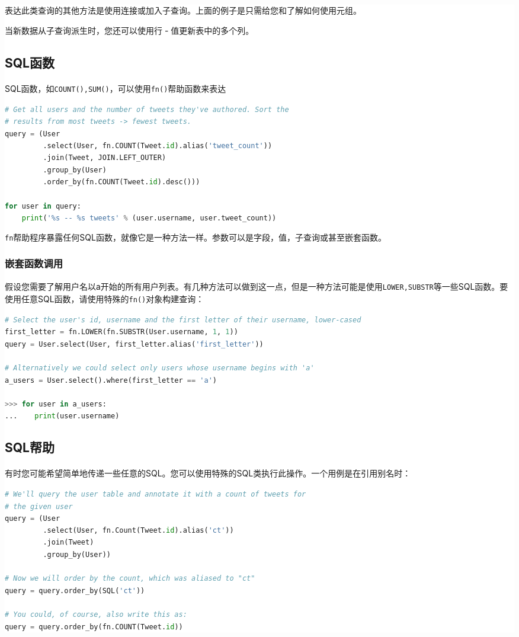 表达此类查询的其他方法是使用连接或加入子查询。上面的例子是只需给您和了解如何使用元组。

当新数据从子查询派生时，您还可以使用行 - 值更新表中的多个列。

## SQL函数

SQL函数，如`COUNT(),SUM()`，可以使用`fn()`帮助函数来表达

```python
# Get all users and the number of tweets they've authored. Sort the
# results from most tweets -> fewest tweets.
query = (User
         .select(User, fn.COUNT(Tweet.id).alias('tweet_count'))
         .join(Tweet, JOIN.LEFT_OUTER)
         .group_by(User)
         .order_by(fn.COUNT(Tweet.id).desc()))

for user in query:
    print('%s -- %s tweets' % (user.username, user.tweet_count))
```

`fn`帮助程序暴露任何SQL函数，就像它是一种方法一样。参数可以是字段，值，子查询或甚至嵌套函数。

### 嵌套函数调用

假设您需要了解用户名以a开始的所有用户列表。有几种方法可以做到这一点，但是一种方法可能是使用`LOWER,SUBSTR`等一些SQL函数。要使用任意SQL函数，请使用特殊的`fn()`对象构建查询：

```python
# Select the user's id, username and the first letter of their username, lower-cased
first_letter = fn.LOWER(fn.SUBSTR(User.username, 1, 1))
query = User.select(User, first_letter.alias('first_letter'))

# Alternatively we could select only users whose username begins with 'a'
a_users = User.select().where(first_letter == 'a')

>>> for user in a_users:
...    print(user.username)
```

## SQL帮助

有时您可能希望简单地传递一些任意的SQL。您可以使用特殊的SQL类执行此操作。一个用例是在引用别名时：

```python
# We'll query the user table and annotate it with a count of tweets for
# the given user
query = (User
         .select(User, fn.Count(Tweet.id).alias('ct'))
         .join(Tweet)
         .group_by(User))

# Now we will order by the count, which was aliased to "ct"
query = query.order_by(SQL('ct'))

# You could, of course, also write this as:
query = query.order_by(fn.COUNT(Tweet.id))
```
